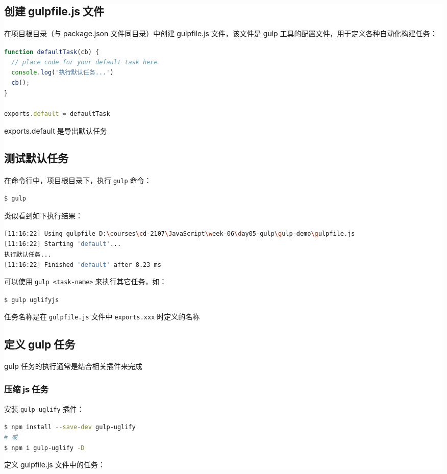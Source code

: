 ## 创建 gulpfile.js 文件

在项目根目录（与 package.json 文件同目录）中创建 gulpfile.js 文件，该文件是 gulp 工具的配置文件，用于定义各种自动化构建任务：

```js
function defaultTask(cb) {
  // place code for your default task here
  console.log('执行默认任务...')
  cb();
}

exports.default = defaultTask
```

exports.default 是导出默认任务

## 测试默认任务

在命令行中，项目根目录下，执行 `gulp` 命令：

```bash
$ gulp
```

类似看到如下执行结果：

```bash
[11:16:22] Using gulpfile D:\courses\cd-2107\JavaScript\week-06\day05-gulp\gulp-demo\gulpfile.js
[11:16:22] Starting 'default'...
执行默认任务...
[11:16:22] Finished 'default' after 8.23 ms
```

可以使用 `gulp <task-name>` 来执行其它任务，如：

```bash
$ gulp uglifyjs
```

任务名称是在 `gulpfile.js` 文件中 `exports.xxx`  时定义的名称

## 定义 gulp 任务

gulp 任务的执行通常是结合相关插件来完成

### 压缩 js 任务

安装 `gulp-uglify` 插件：

```bash
$ npm install --save-dev gulp-uglify
# 或
$ npm i gulp-uglify -D
```

定义 gulpfile.js 文件中的任务：
